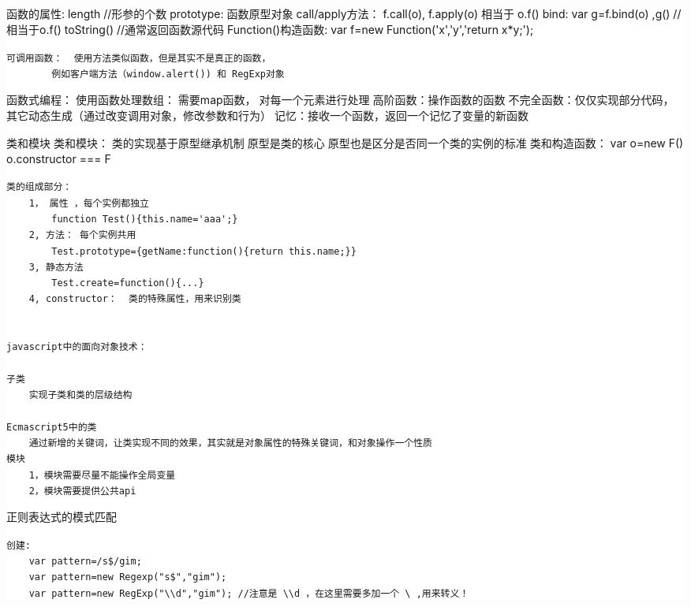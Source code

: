 函数的属性: 
	length  //形参的个数 
	prototype: 函数原型对象 
	call/apply方法：	f.call(o), f.apply(o)  相当于   o.f() 
	bind:   var g=f.bind(o) ,g()  //相当于o.f() 
	toString() //通常返回函数源代码 
	Function()构造函数: var f=new Function('x','y','return x*y;'); 

	可调用函数：  使用方法类似函数，但是其实不是真正的函数， 
			例如客户端方法（window.alert()) 和 RegExp对象 


函数式编程： 
	使用函数处理数组： 需要map函数， 对每一个元素进行处理 
	高阶函数：操作函数的函数 
	不完全函数：仅仅实现部分代码，其它动态生成（通过改变调用对象，修改参数和行为） 
	记忆：接收一个函数，返回一个记忆了变量的新函数 

		 
		
类和模块 
	类和模块： 
	类的实现基于原型继承机制 
	原型是类的核心 
	原型也是区分是否同一个类的实例的标准 
	类和构造函数： 
		var o=new F() 
		o.constructor === F 

	类的组成部分： 
		1， 属性 ，每个实例都独立 
			function Test(){this.name='aaa';} 
		2, 方法： 每个实例共用 
			Test.prototype={getName:function(){return this.name;}} 
		3, 静态方法 
			Test.create=function(){...} 
		4, constructor：  类的特殊属性，用来识别类 


	javascript中的面向对象技术： 
		 
	子类 
		实现子类和类的层级结构		 

	Ecmascript5中的类 
		通过新增的关键词，让类实现不同的效果，其实就是对象属性的特殊关键词，和对象操作一个性质 
	模块 
		1，模块需要尽量不能操作全局变量 
		2，模块需要提供公共api

正则表达式的模式匹配 

	创建:	 
		var pattern=/s$/gim; 
		var pattern=new Regexp("s$","gim");
		var pattern=new RegExp("\\d","gim"); //注意是 \\d ，在这里需要多加一个 \ ,用来转义！
